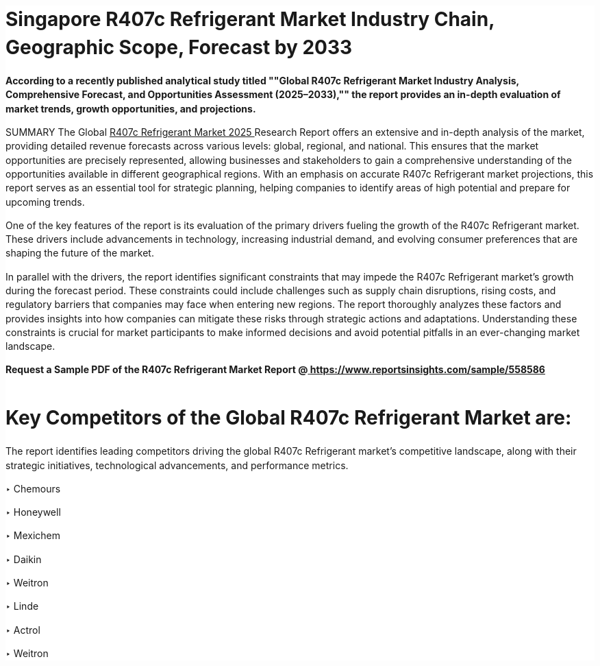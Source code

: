 # Singapore R407c Refrigerant Market Industry Chain, Geographic Scope, Forecast by 2033

<strong>According to a recently published analytical study titled ""Global R407c Refrigerant Market Industry Analysis, Comprehensive Forecast, and Opportunities Assessment (2025–2033),"" the report provides an in-depth evaluation of market trends, growth opportunities, and projections.</strong>

SUMMARY The Global <a href=https://www.reportsinsights.com/sample/558586>R407c Refrigerant Market 2025 </a> Research Report offers an extensive and in-depth analysis of the market, providing detailed revenue forecasts across various levels: global, regional, and national. This ensures that the market opportunities are precisely represented, allowing businesses and stakeholders to gain a comprehensive understanding of the opportunities available in different geographical regions. With an emphasis on accurate R407c Refrigerant market projections, this report serves as an essential tool for strategic planning, helping companies to identify areas of high potential and prepare for upcoming trends.

One of the key features of the report is its evaluation of the primary drivers fueling the growth of the R407c Refrigerant market. These drivers include advancements in technology, increasing industrial demand, and evolving consumer preferences that are shaping the future of the market. 

In parallel with the drivers, the report identifies significant constraints that may impede the R407c Refrigerant market’s growth during the forecast period. These constraints could include challenges such as supply chain disruptions, rising costs, and regulatory barriers that companies may face when entering new regions. The report thoroughly analyzes these factors and provides insights into how companies can mitigate these risks through strategic actions and adaptations. Understanding these constraints is crucial for market participants to make informed decisions and avoid potential pitfalls in an ever-changing market landscape.

<strong>Request a Sample PDF of the R407c Refrigerant Market Report </strong><strong>@<a href=https://www.reportsinsights.com/sample/558586> https://www.reportsinsights.com/sample/558586</a></strong></font>

# <strong>Key Competitors of the Global R407c Refrigerant Market are:</strong>

The report identifies leading competitors driving the global R407c Refrigerant market’s competitive landscape, along with their strategic initiatives, technological advancements, and performance metrics.

‣ Chemours

‣ Honeywell

‣ Mexichem

‣ Daikin

‣ Weitron

‣ Linde

‣ Actrol

‣ Weitron
